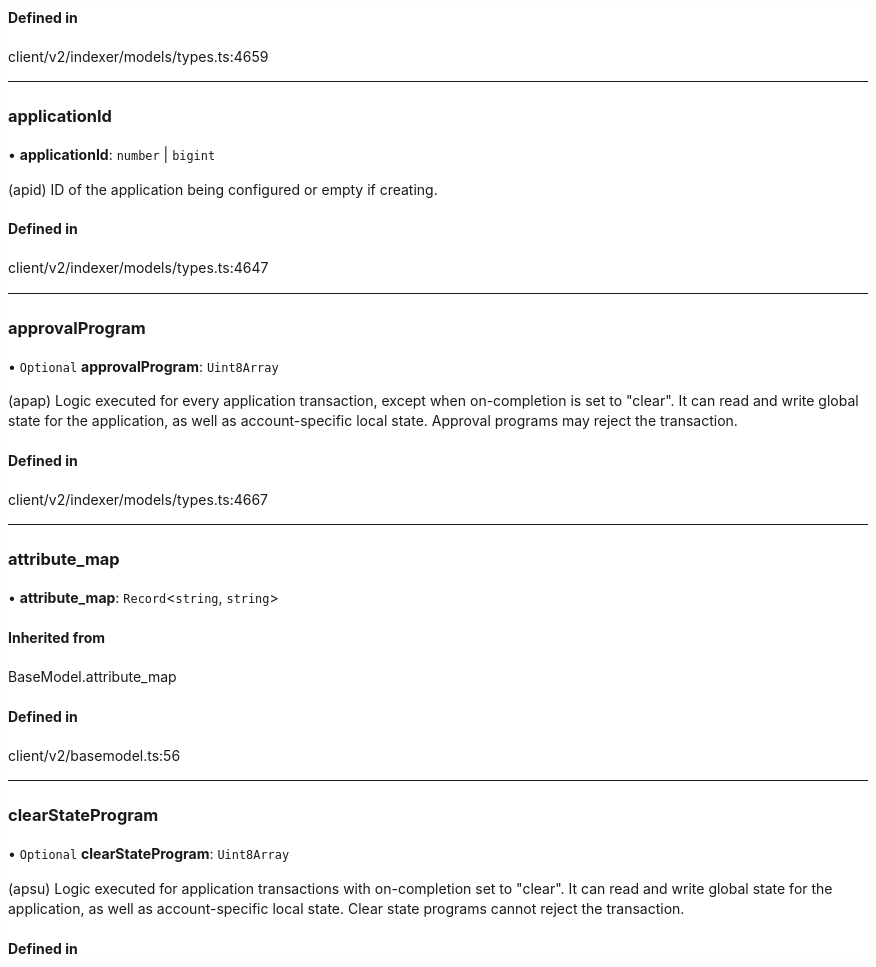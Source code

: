 #### Defined in

client/v2/indexer/models/types.ts:4659

___

### applicationId

• **applicationId**: `number` \| `bigint`

(apid) ID of the application being configured or empty if creating.

#### Defined in

client/v2/indexer/models/types.ts:4647

___

### approvalProgram

• `Optional` **approvalProgram**: `Uint8Array`

(apap) Logic executed for every application transaction, except when
on-completion is set to "clear". It can read and write global state for the
application, as well as account-specific local state. Approval programs may
reject the transaction.

#### Defined in

client/v2/indexer/models/types.ts:4667

___

### attribute\_map

• **attribute\_map**: `Record`\<`string`, `string`\>

#### Inherited from

BaseModel.attribute\_map

#### Defined in

client/v2/basemodel.ts:56

___

### clearStateProgram

• `Optional` **clearStateProgram**: `Uint8Array`

(apsu) Logic executed for application transactions with on-completion set to
"clear". It can read and write global state for the application, as well as
account-specific local state. Clear state programs cannot reject the
transaction.

#### Defined in
